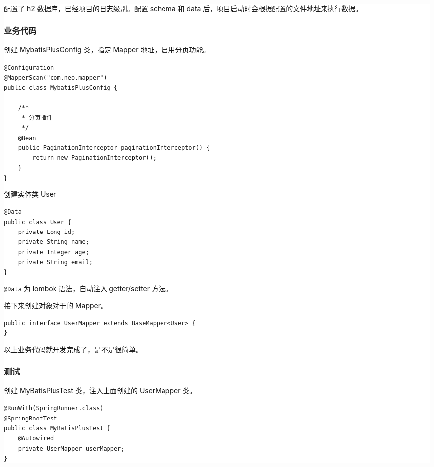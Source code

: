配置了 h2 数据库，已经项目的日志级别。配置 schema 和 data 后，项目启动时会根据配置的文件地址来执行数据。

### 业务代码

创建 MybatisPlusConfig 类，指定 Mapper 地址，启用分页功能。

```
@Configuration
@MapperScan("com.neo.mapper")
public class MybatisPlusConfig {

    /**
     * 分页插件
     */
    @Bean
    public PaginationInterceptor paginationInterceptor() {
        return new PaginationInterceptor();
    }
}
```

创建实体类 User

```
@Data
public class User {
    private Long id;
    private String name;
    private Integer age;
    private String email;
}
```

`@Data` 为 lombok 语法，自动注入 getter/setter 方法。

接下来创建对象对于的 Mapper。

```
public interface UserMapper extends BaseMapper<User> {
}
```

以上业务代码就开发完成了，是不是很简单。

### 测试

创建 MyBatisPlusTest 类，注入上面创建的 UserMapper 类。

```
@RunWith(SpringRunner.class)
@SpringBootTest
public class MyBatisPlusTest {
    @Autowired
    private UserMapper userMapper;
}
```
